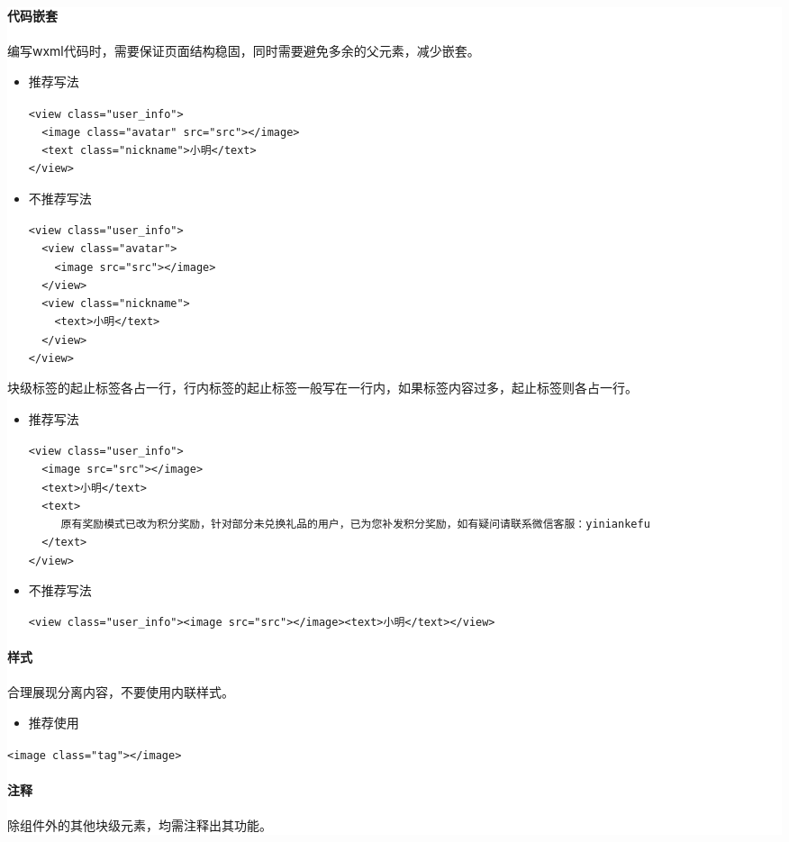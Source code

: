 #### 代码嵌套

编写wxml代码时，需要保证页面结构稳固，同时需要避免多余的父元素，减少嵌套。

- 推荐写法

  ```
  <view class="user_info">
    <image class="avatar" src="src"></image>
    <text class="nickname">小明</text>
  </view>  
  ```

- 不推荐写法

  ```
  <view class="user_info">
    <view class="avatar">
      <image src="src"></image>
    </view>
    <view class="nickname">
      <text>小明</text>
    </view>
  </view>
  ```

块级标签的起止标签各占一行，行内标签的起止标签一般写在一行内，如果标签内容过多，起止标签则各占一行。

- 推荐写法

  ```
  <view class="user_info">
    <image src="src"></image>
    <text>小明</text>
    <text>
       原有奖励模式已改为积分奖励，针对部分未兑换礼品的用户，已为您补发积分奖励，如有疑问请联系微信客服：yiniankefu
    </text>
  </view>
  ```

- 不推荐写法

  ```
  <view class="user_info"><image src="src"></image><text>小明</text></view>
  ```

#### 样式

合理展现分离内容，不要使用内联样式。

- 推荐使用
```
<image class="tag"></image>
```

#### 注释

除组件外的其他块级元素，均需注释出其功能。
